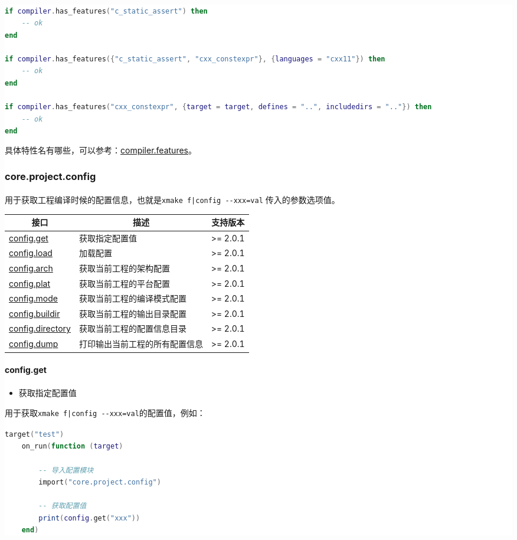 ```lua
if compiler.has_features("c_static_assert") then
    -- ok
end

if compiler.has_features({"c_static_assert", "cxx_constexpr"}, {languages = "cxx11"}) then
    -- ok
end

if compiler.has_features("cxx_constexpr", {target = target, defines = "..", includedirs = ".."}) then
    -- ok
end
```

具体特性名有哪些，可以参考：[compiler.features](#compiler-features)。

### core.project.config

用于获取工程编译时候的配置信息，也就是`xmake f|config --xxx=val` 传入的参数选项值。

| 接口                                            | 描述                                         | 支持版本 |
| ----------------------------------------------- | -------------------------------------------- | -------- |
| [config.get](#config-get)                       | 获取指定配置值                               | >= 2.0.1 |
| [config.load](#config-load)                     | 加载配置                                     | >= 2.0.1 |
| [config.arch](#config-arch)                     | 获取当前工程的架构配置                       | >= 2.0.1 |
| [config.plat](#config-plat)                     | 获取当前工程的平台配置                       | >= 2.0.1 |
| [config.mode](#config-mode)                     | 获取当前工程的编译模式配置                   | >= 2.0.1 |
| [config.buildir](#config-buildir)               | 获取当前工程的输出目录配置                   | >= 2.0.1 |
| [config.directory](#config-directory)           | 获取当前工程的配置信息目录                   | >= 2.0.1 |
| [config.dump](#config-dump)                     | 打印输出当前工程的所有配置信息               | >= 2.0.1 |

#### config.get

- 获取指定配置值

用于获取`xmake f|config --xxx=val`的配置值，例如：

```lua
target("test")
    on_run(function (target)

        -- 导入配置模块
        import("core.project.config")

        -- 获取配置值
        print(config.get("xxx"))
    end)
```
